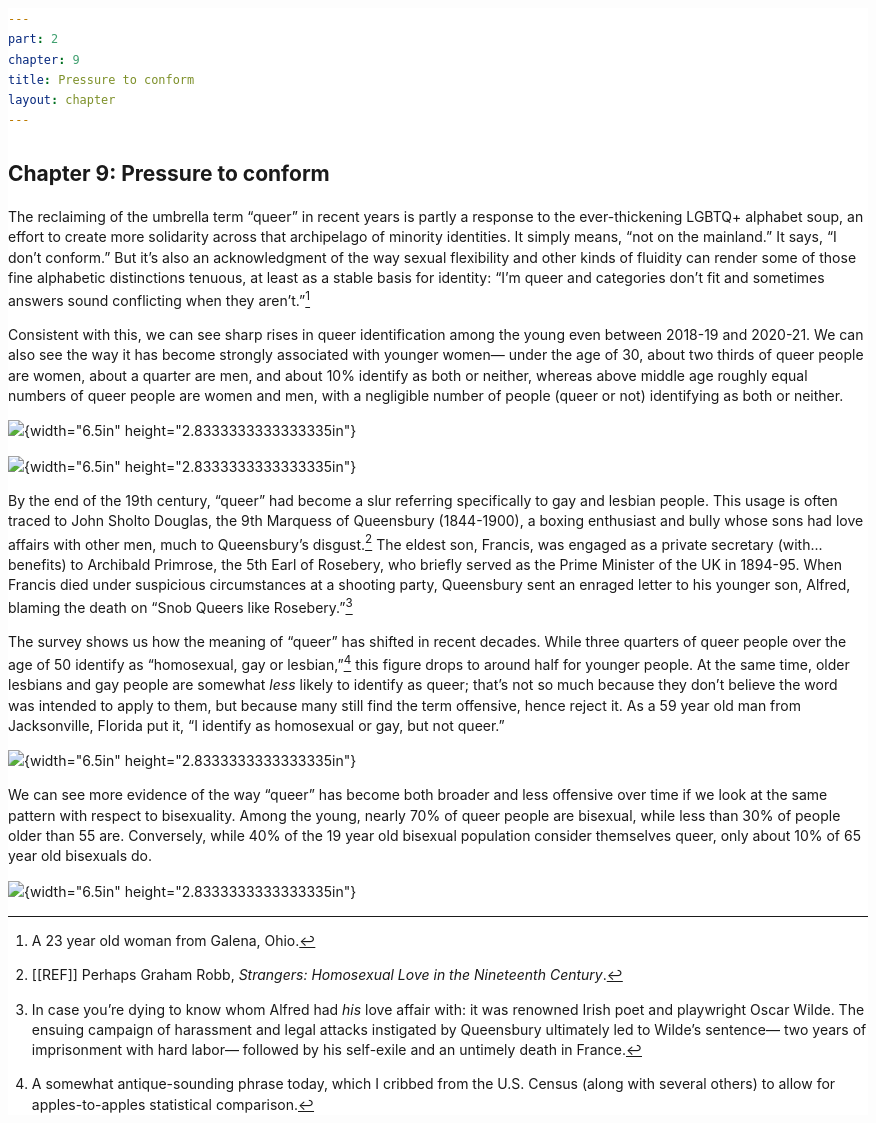 ```yaml
---
part: 2
chapter: 9
title: Pressure to conform
layout: chapter
---
```


Chapter 9: Pressure to conform
---

The reclaiming of the umbrella term “queer” in recent years is partly a response to the ever-thickening LGBTQ+ alphabet soup, an effort to create more solidarity across that archipelago of minority identities. It simply means, “not on the mainland.” It says, “I don’t conform.” But it’s also an acknowledgment of the way sexual flexibility and other kinds of fluidity can render some of those fine alphabetic distinctions tenuous, at least as a stable basis for identity: “I’m queer and categories don’t fit and sometimes answers sound conflicting when they aren’t.”[^1]

Consistent with this, we can see sharp rises in queer identification among the young even between 2018-19 and 2020-21. We can also see the way it has become strongly associated with younger women— under the age of 30, about two thirds of queer people are women, about a quarter are men, and about 10% identify as both or neither, whereas above middle age roughly equal numbers of queer people are women and men, with a negligible number of people (queer or not) identifying as both or neither.

![](media/image1.png){width="6.5in" height="2.8333333333333335in"}

![](media/image2.png){width="6.5in" height="2.8333333333333335in"}

By the end of the 19th century, “queer” had become a slur referring specifically to gay and lesbian people. This usage is often traced to John Sholto Douglas, the 9th Marquess of Queensbury (1844-1900), a boxing enthusiast and bully whose sons had love affairs with other men, much to Queensbury’s disgust.[^2] The eldest son, Francis, was engaged as a private secretary (with... benefits) to Archibald Primrose, the 5th Earl of Rosebery, who briefly served as the Prime Minister of the UK in 1894-95. When Francis died under suspicious circumstances at a shooting party, Queensbury sent an enraged letter to his younger son, Alfred, blaming the death on “Snob Queers like Rosebery.”[^3]

The survey shows us how the meaning of “queer” has shifted in recent decades. While three quarters of queer people over the age of 50 identify as “homosexual, gay or lesbian,”[^4] this figure drops to around half for younger people. At the same time, older lesbians and gay people are somewhat *less* likely to identify as queer; that’s not so much because they don’t believe the word was intended to apply to them, but because many still find the term offensive, hence reject it. As a 59 year old man from Jacksonville, Florida put it, “I identify as homosexual or gay, but not queer.”

![](media/image4.png){width="6.5in" height="2.8333333333333335in"}

We can see more evidence of the way “queer” has become both broader and less offensive over time if we look at the same pattern with respect to bisexuality. Among the young, nearly 70% of queer people are bisexual, while less than 30% of people older than 55 are. Conversely, while 40% of the 19 year old bisexual population consider themselves queer, only about 10% of 65 year old bisexuals do.

![](media/image3.png){width="6.5in" height="2.8333333333333335in"}


[^1]: A 23 year old woman from Galena, Ohio.
[^2]: [[REF]] Perhaps Graham Robb, *Strangers: Homosexual Love in the Nineteenth Century*.
[^3]: In case you’re dying to know whom Alfred had *his* love affair with: it was renowned Irish poet and playwright Oscar Wilde. The ensuing campaign of harassment and legal attacks instigated by Queensbury ultimately led to Wilde’s sentence— two years of imprisonment with hard labor— followed by his self-exile and an untimely death in France.
[^4]: A somewhat antique-sounding phrase today, which I cribbed from the U.S. Census (along with several others) to allow for apples-to-apples statistical comparison.
[^5]: [[Bergler, Homosexuality.]]
[^6]: This is part of the reason there are now only 21 lesbian bars in the United States, out of roughly 1,000 bars catering to gay men and LGBTQ+ people more generally. During the general downturn of the COVID pandemic, lesbian and Black-owned gay bars were hit hardest, due to the greater economic precarity of both their owners and their patrons. See [https://www.lesbianbarproject.com/the-21-bars-home]{.underline}](https://www.lesbianbarproject.com/the-21-bars-home) and [[https://www.nbcnews.com/feature/nbc-out/year-pandemic-america-s-remaining-lesbian-bars-are-barely-hanging-n1262936](https://www.nbcnews.com/feature/nbc-out/year-pandemic-america-s-remaining-lesbian-bars-are-barely-hanging-n1262936).
[^7]: Nowadays it’s a common refrain that these neighborhoods “aren’t what they once were.” Partly, as the stigma of being LGBTQ+ decreases (and more social life moves online), there’s less pressure to move to these special places. Relatedly, it becomes hard to counteract the dilution in numbers caused by an onslaught of straight people attracted to the night life in these neighborhoods.
[^8]: A 67 year old woman from Mishawaka, Indiana.
[^9]: Stekel, Frigidity in Women.
[^10]: The full extent of the clitoris wasn’t well understood in the 19th century, but we can assume that Acton’s “excision of [...] the whole” implied removal of much more than the glans.
[^11]: [[REF]]. In this doomed quest to eradicate lustful urges and “self abuse” by means of wholesome grains, cereals, and genital mutilation, Kellogg was inspired by temperance preacher Sylvester Graham (of Graham cracker fame) and in turn inspired Charles William Post (of competing breakfast cereal fame). Ah, America. To my knowledge, no other country’s contribution to the culinary arts was deliberately designed to extinguish pleasure.
[^12]: William Acton, *Prostitution, considered in its Moral, Social, and Sanitary Aspects, in London and other large Cities, with Proposals for the Mitigation and Prevention of its Attendant Evils*, London: 1857.
[^13]: As sociology lecturer Phil Burton-Cartledge put it, “Zombies as a horror staple are the result of some unfathomable biological or supernatural crisis that cannot be reversed. They are mindless. They are faceless. They are ugly. And they want to invade your home and feast on your flesh. If this does not work as an allegory for bourgeois attitudes to and fears of the working class, I don’t know what does.” [http://averypublicsociologist.blogspot.com/2010/11/zombies-and-ideology.html](http://averypublicsociologist.blogspot.com/2010/11/zombies-and-ideology.html)
[^14]: As has often been remarked, pre-Victorian attitudes toward sex in “Merry Old England” (and elsewhere in the West) were far less repressive.
[^15]: [https://www.thestranger.com/savage-love/2018/09/18/32526908/fresh-starts](https://www.thestranger.com/savage-love/2018/09/18/32526908/fresh-starts) and possibly others.[[]]
[^16]: For example, while U.S. Surgeon General William Hammond wrote in *Sexual Impotence in the Male* (1883), “That the civilized man is in general excessive in the matter of sexual intercourse admits of no question,” his prescription is rather vague: “The question then arises, what is excess? There are men who think it entirely within bounds to have sexual intercourse once every twenty-four hours; others, again, indulge regularly twice a week; others once; still, others who think once a month sufficient. It is exceedingly difficult to lay down any rule in the matter which will be applicable to all men [...].”
[^17]: Though it didn’t extend to penectomy or castration, boys weren’t spared Kellogg’s sadism; he advocated circumcision, without anesthetic, for those who couldn’t be “cured” of masturbation by less drastic means. [[REF]]
[^18]: [[REF]] may be apocryphal but too good not to use.